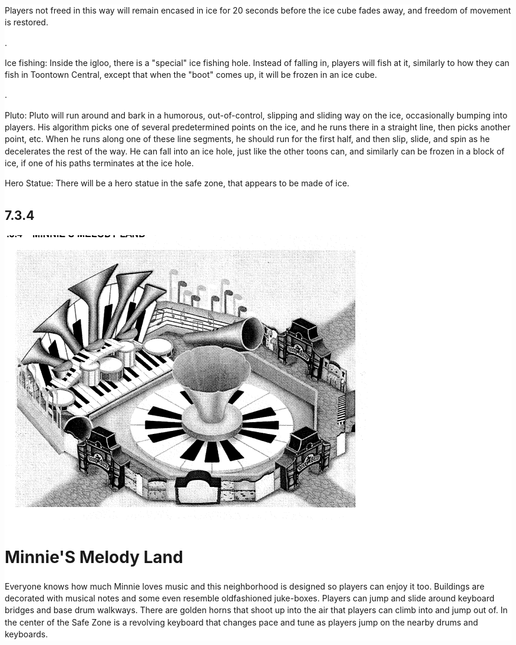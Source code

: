 Players not freed in this way will remain encased in ice for 20 seconds before the ice cube fades away, and freedom of movement is restored.

.

Ice fishing: Inside the igloo, there is a "special" ice fishing hole. Instead of falling in, players will fish at it, similarly to how they can fish in Toontown Central, except that when the "boot" comes up, it will be frozen in an ice cube.

.

Pluto: Pluto will run around and bark in a humorous, out-of-control, slipping and sliding way on the ice, occasionally bumping into players. His algorithm picks one of several predetermined points on the ice, and he runs there in a straight line, then picks another point, etc. When he runs along one of these line segments, he should run for the first half, and then slip, slide, and spin as he decelerates the rest of the way. He can fall into an ice hole, just like the other toons can, and similarly can be frozen in a block of ice, if one of his paths terminates at the ice hole.

Hero Statue: There will be a hero statue in the safe zone, that appears to be made of ice.

## 7.3.4

![7_Image_0.Png](7_Image_0.Png)

# Minnie'S Melody Land

Everyone knows how much Minnie loves music and this neighborhood is designed so players can enjoy it too. Buildings are decorated with musical notes and some even resemble oldfashioned juke-boxes. Players can jump and slide around keyboard bridges and base drum walkways. There are golden horns that shoot up into the air that players can climb into and jump out of. In the center of the Safe Zone is a revolving keyboard that changes pace and tune as players jump on the nearby drums and keyboards.
